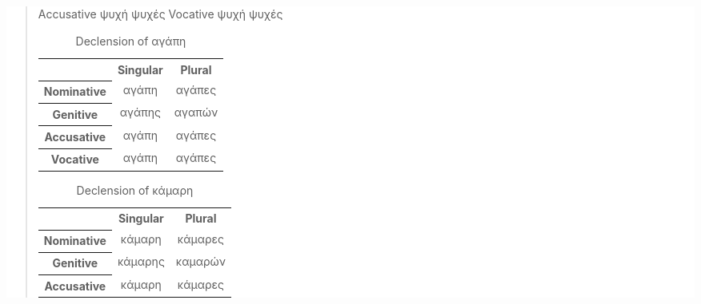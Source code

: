 ><tr>
><th style="text-align: center">Accusative</th>
><td style="text-align: center">ψυχή</td>
><td style="text-align: center">ψυχές</td>
></tr>
><tr>
><th style="text-align: center">Vocative</th>
><td style="text-align: center">ψυχή</td>
><td style="text-align: center">ψυχές</td>
></tr>
></table>
>
><table>
><caption>Declension of αγάπη</caption>
><tr>
><th></th>
><th style="text-align: center">Singular</th>
><th style="text-align: center">Plural</th>
></tr>
><tr>
><th style="text-align: center">Nominative</th>
><td style="text-align: center">αγάπη</td>
><td style="text-align: center">αγάπες</td>
></tr>
><tr>
><th style="text-align: center">Genitive</th>
><td style="text-align: center">αγάπης</td>
><td style="text-align: center">αγαπών</td>
></tr>
><tr>
><th style="text-align: center">Accusative</th>
><td style="text-align: center">αγάπη</td>
><td style="text-align: center">αγάπες</td>
></tr>
><tr>
><th style="text-align: center">Vocative</th>
><td style="text-align: center">αγάπη</td>
><td style="text-align: center">αγάπες</td>
></tr>
></table>
>
><table>
><caption>Declension of κάμαρη</caption>
><tr>
><th></th>
><th style="text-align: center">Singular</th>
><th style="text-align: center">Plural</th>
></tr>
><tr>
><th style="text-align: center">Nominative</th>
><td style="text-align: center">κάμαρη</td>
><td style="text-align: center">κάμαρες</td>
></tr>
><tr>
><th style="text-align: center">Genitive</th>
><td style="text-align: center">κάμαρης</td>
><td style="text-align: center">καμαρών</td>
></tr>
><tr>
><th style="text-align: center">Accusative</th>
><td style="text-align: center">κάμαρη</td>
><td style="text-align: center">κάμαρες</td>
></tr>
><tr>